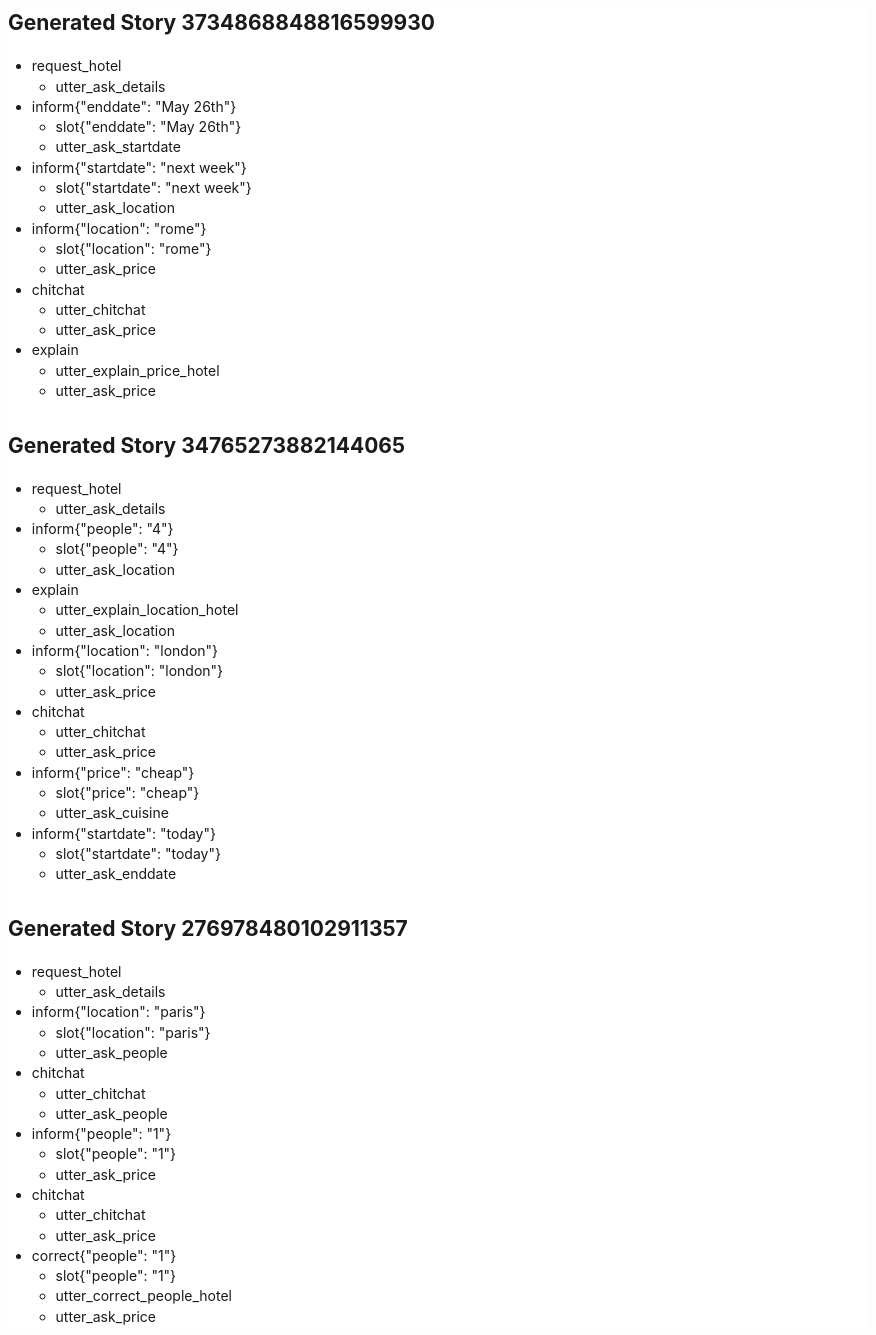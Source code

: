 ## Generated Story 3734868848816599930
* request_hotel
    - utter_ask_details
* inform{"enddate": "May 26th"}
    - slot{"enddate": "May 26th"}
    - utter_ask_startdate
* inform{"startdate": "next week"}
    - slot{"startdate": "next week"}
    - utter_ask_location
* inform{"location": "rome"}
    - slot{"location": "rome"}
    - utter_ask_price
* chitchat
    - utter_chitchat
    - utter_ask_price
* explain
    - utter_explain_price_hotel
    - utter_ask_price

## Generated Story 34765273882144065
* request_hotel
    - utter_ask_details
* inform{"people": "4"}
    - slot{"people": "4"}
    - utter_ask_location
* explain
    - utter_explain_location_hotel
    - utter_ask_location
* inform{"location": "london"}
    - slot{"location": "london"}
    - utter_ask_price
* chitchat
    - utter_chitchat
    - utter_ask_price
* inform{"price": "cheap"}
    - slot{"price": "cheap"}
    - utter_ask_cuisine
* inform{"startdate": "today"}
    - slot{"startdate": "today"}
    - utter_ask_enddate

## Generated Story 276978480102911357
* request_hotel
    - utter_ask_details
* inform{"location": "paris"}
    - slot{"location": "paris"}
    - utter_ask_people
* chitchat
    - utter_chitchat
    - utter_ask_people
* inform{"people": "1"}
    - slot{"people": "1"}
    - utter_ask_price
* chitchat
    - utter_chitchat
    - utter_ask_price
* correct{"people": "1"}
    - slot{"people": "1"}
    - utter_correct_people_hotel
    - utter_ask_price
